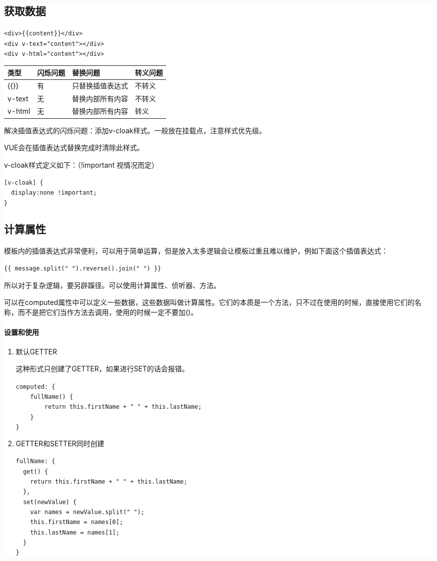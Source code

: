 ## 获取数据

```
<div>{{content}}</div>
<div v-text="content"></div>
<div v-html="content"></div>
```

| 类型 | 闪烁问题  | 替换问题 | 转义问题 |
| :--- | :--- | :--- | :--- |
| {{}} | 有 | 只替换插值表达式 | 不转义 |
| v-text | 无 | 替换内部所有内容 | 不转义 |
| v-html | 无 | 替换内部所有内容 | 转义 |

解决插值表达式的闪烁问题：添加v-cloak样式。一般放在挂载点，注意样式优先级。

VUE会在插值表达式替换完成时清除此样式。

v-cloak样式定义如下：（!important 视情况而定）

```
[v-cloak] {
  display:none !important;
}
```

## 计算属性

模板内的插值表达式非常便利，可以用于简单运算，但是放入太多逻辑会让模板过重且难以维护，例如下面这个插值表达式：

```{{ message.split(" ").reverse().join(" ") }}```

所以对于复杂逻辑，要另辟蹊径。可以使用计算属性、侦听器、方法。

可以在computed属性中可以定义一些数据，这些数据叫做计算属性。它们的本质是一个方法，只不过在使用的时候，直接使用它们的名称，而不是把它们当作方法去调用，使用的时候一定不要加()。

#### 设置和使用

1. 默认GETTER

    这种形式只创建了GETTER，如果进行SET的话会报错。

    ```
    computed: {
        fullName() {
            return this.firstName + " " + this.lastName;
        }
    }
    ```

2. GETTER和SETTER同时创建

    ```
    fullName: {
      get() {
        return this.firstName + " " + this.lastName;
      },
      set(newValue) {
        var names = newValue.split(" ");
        this.firstName = names[0];
        this.lastName = names[1];
      }
    }
    ```
```